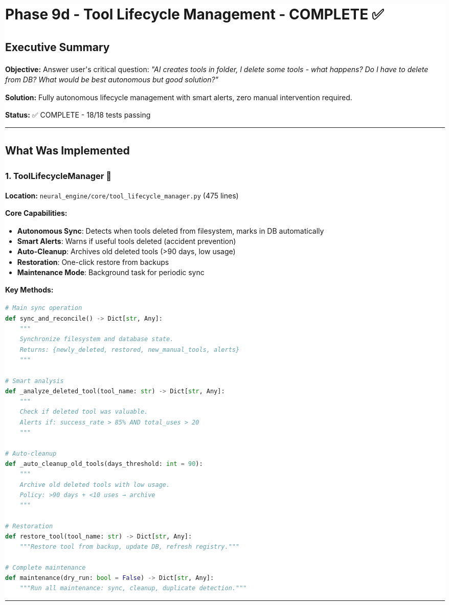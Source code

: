 # Phase 9d - Tool Lifecycle Management - COMPLETE ✅

## Executive Summary

**Objective:** Answer user's critical question: *"AI creates tools in folder, I delete some tools - what happens? Do I have to delete from DB? What would be best autonomous but good solution?"*

**Solution:** Fully autonomous lifecycle management with smart alerts, zero manual intervention required.

**Status:** ✅ COMPLETE - 18/18 tests passing

---

## What Was Implemented

### 1. ToolLifecycleManager 🤖

**Location:** `neural_engine/core/tool_lifecycle_manager.py` (475 lines)

**Core Capabilities:**
- **Autonomous Sync**: Detects when tools deleted from filesystem, marks in DB automatically
- **Smart Alerts**: Warns if useful tools deleted (accident prevention)
- **Auto-Cleanup**: Archives old deleted tools (>90 days, low usage)
- **Restoration**: One-click restore from backups
- **Maintenance Mode**: Background task for periodic sync

**Key Methods:**
```python
# Main sync operation
def sync_and_reconcile() -> Dict[str, Any]:
    """
    Synchronize filesystem and database state.
    Returns: {newly_deleted, restored, new_manual_tools, alerts}
    """

# Smart analysis
def _analyze_deleted_tool(tool_name: str) -> Dict[str, Any]:
    """
    Check if deleted tool was valuable.
    Alerts if: success_rate > 85% AND total_uses > 20
    """

# Auto-cleanup
def _auto_cleanup_old_tools(days_threshold: int = 90):
    """
    Archive old deleted tools with low usage.
    Policy: >90 days + <10 uses → archive
    """

# Restoration
def restore_tool(tool_name: str) -> Dict[str, Any]:
    """Restore tool from backup, update DB, refresh registry."""

# Complete maintenance
def maintenance(dry_run: bool = False) -> Dict[str, Any]:
    """Run all maintenance: sync, cleanup, duplicate detection."""
```

---
